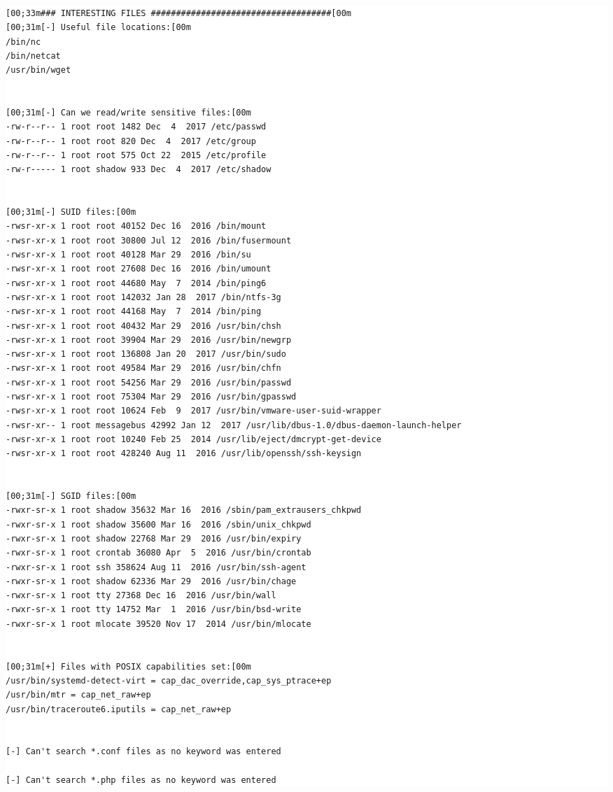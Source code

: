     [00;33m### INTERESTING FILES ####################################[00m
    [00;31m[-] Useful file locations:[00m
    /bin/nc
    /bin/netcat
    /usr/bin/wget
    
    
    [00;31m[-] Can we read/write sensitive files:[00m
    -rw-r--r-- 1 root root 1482 Dec  4  2017 /etc/passwd
    -rw-r--r-- 1 root root 820 Dec  4  2017 /etc/group
    -rw-r--r-- 1 root root 575 Oct 22  2015 /etc/profile
    -rw-r----- 1 root shadow 933 Dec  4  2017 /etc/shadow
    
    
    [00;31m[-] SUID files:[00m
    -rwsr-xr-x 1 root root 40152 Dec 16  2016 /bin/mount
    -rwsr-xr-x 1 root root 30800 Jul 12  2016 /bin/fusermount
    -rwsr-xr-x 1 root root 40128 Mar 29  2016 /bin/su
    -rwsr-xr-x 1 root root 27608 Dec 16  2016 /bin/umount
    -rwsr-xr-x 1 root root 44680 May  7  2014 /bin/ping6
    -rwsr-xr-x 1 root root 142032 Jan 28  2017 /bin/ntfs-3g
    -rwsr-xr-x 1 root root 44168 May  7  2014 /bin/ping
    -rwsr-xr-x 1 root root 40432 Mar 29  2016 /usr/bin/chsh
    -rwsr-xr-x 1 root root 39904 Mar 29  2016 /usr/bin/newgrp
    -rwsr-xr-x 1 root root 136808 Jan 20  2017 /usr/bin/sudo
    -rwsr-xr-x 1 root root 49584 Mar 29  2016 /usr/bin/chfn
    -rwsr-xr-x 1 root root 54256 Mar 29  2016 /usr/bin/passwd
    -rwsr-xr-x 1 root root 75304 Mar 29  2016 /usr/bin/gpasswd
    -rwsr-xr-x 1 root root 10624 Feb  9  2017 /usr/bin/vmware-user-suid-wrapper
    -rwsr-xr-- 1 root messagebus 42992 Jan 12  2017 /usr/lib/dbus-1.0/dbus-daemon-launch-helper
    -rwsr-xr-x 1 root root 10240 Feb 25  2014 /usr/lib/eject/dmcrypt-get-device
    -rwsr-xr-x 1 root root 428240 Aug 11  2016 /usr/lib/openssh/ssh-keysign
    
    
    [00;31m[-] SGID files:[00m
    -rwxr-sr-x 1 root shadow 35632 Mar 16  2016 /sbin/pam_extrausers_chkpwd
    -rwxr-sr-x 1 root shadow 35600 Mar 16  2016 /sbin/unix_chkpwd
    -rwxr-sr-x 1 root shadow 22768 Mar 29  2016 /usr/bin/expiry
    -rwxr-sr-x 1 root crontab 36080 Apr  5  2016 /usr/bin/crontab
    -rwxr-sr-x 1 root ssh 358624 Aug 11  2016 /usr/bin/ssh-agent
    -rwxr-sr-x 1 root shadow 62336 Mar 29  2016 /usr/bin/chage
    -rwxr-sr-x 1 root tty 27368 Dec 16  2016 /usr/bin/wall
    -rwxr-sr-x 1 root tty 14752 Mar  1  2016 /usr/bin/bsd-write
    -rwxr-sr-x 1 root mlocate 39520 Nov 17  2014 /usr/bin/mlocate
    
    
    [00;31m[+] Files with POSIX capabilities set:[00m
    /usr/bin/systemd-detect-virt = cap_dac_override,cap_sys_ptrace+ep
    /usr/bin/mtr = cap_net_raw+ep
    /usr/bin/traceroute6.iputils = cap_net_raw+ep
    
    
    [-] Can't search *.conf files as no keyword was entered
    
    [-] Can't search *.php files as no keyword was entered
    
